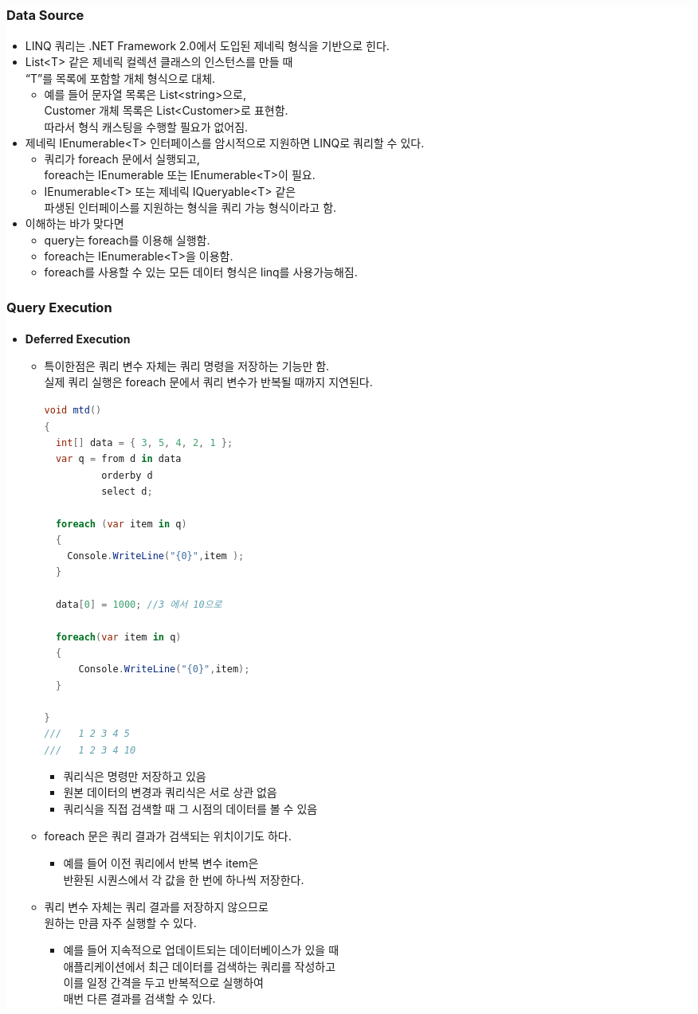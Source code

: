 ### Data Source 
- LINQ 쿼리는 .NET Framework 2.0에서 도입된 제네릭 형식을 기반으로 힌다. 
- List\<T> 같은 제네릭 컬렉션 클래스의 인스턴스를 만들 때  
“T”를 목록에 포함할 개체 형식으로 대체.  
    - 예를 들어 문자열 목록은 List\<string>으로,  
    Customer 개체 목록은 List\<Customer>로 표현함.  
    따라서 형식 캐스팅을 수행할 필요가 없어짐.
- 제네릭 IEnumerable\<T> 인터페이스를 암시적으로 지원하면 LINQ로 쿼리할 수 있다.  
  - 쿼리가 foreach 문에서 실행되고,  
  foreach는 IEnumerable 또는 IEnumerable\<T>이 필요.  
  - IEnumerable\<T> 또는 제네릭 IQueryable\<T> 같은  
  파생된 인터페이스를 지원하는 형식을 쿼리 가능 형식이라고 함.
- 이해하는 바가 맞다면 
  - query는 foreach를 이용해 실행함.
  - foreach는 IEnumerable\<T>을 이용함.
  - foreach를 사용할 수 있는 모든 데이터 형식은 linq를 사용가능해짐.

### Query Execution
- **Deferred Execution**
  - 특이한점은 쿼리 변수 자체는 쿼리 명령을 저장하는 기능만 함.  
  실제 쿼리 실행은 foreach 문에서 쿼리 변수가 반복될 때까지 지연된다.  

    ```c#
    void mtd()
    {
      int[] data = { 3, 5, 4, 2, 1 };
      var q = from d in data 
              orderby d 
              select d;
        
      foreach (var item in q) 
      { 
        Console.WriteLine("{0}",item ); 
      }
      
      data[0] = 1000; //3 에서 10으로
      
      foreach(var item in q) 
      {
          Console.WriteLine("{0}",item);
      }

    }
    ///   1 2 3 4 5
    ///   1 2 3 4 10
    ```
    - 쿼리식은 명령만 저장하고 있음  
    - 원본 데이터의 변경과 쿼리식은 서로 상관 없음
    - 쿼리식을 직접 검색할 때 그 시점의 데이터를 볼 수 있음

  - foreach 문은 쿼리 결과가 검색되는 위치이기도 하다.  
    - 예를 들어 이전 쿼리에서 반복 변수 item은  
    반환된 시퀀스에서 각 값을 한 번에 하나씩 저장한다.
  - 쿼리 변수 자체는 쿼리 결과를 저장하지 않으므로  
  원하는 만큼 자주 실행할 수 있다.  
    - 예를 들어 지속적으로 업데이트되는 데이터베이스가 있을 때  
    애플리케이션에서 최근 데이터를 검색하는 쿼리를 작성하고  
    이를 일정 간격을 두고 반복적으로 실행하여  
    매번 다른 결과를 검색할 수 있다.
